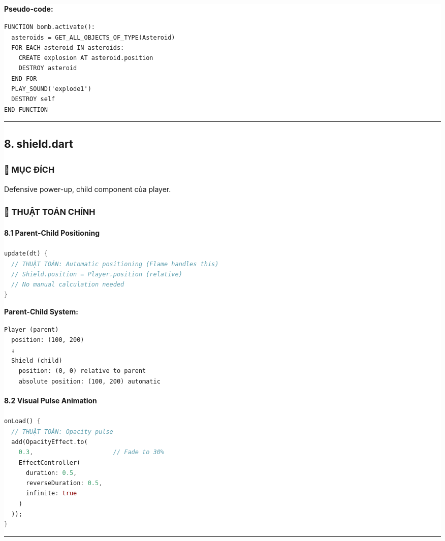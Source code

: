 ```dart
```

**Pseudo-code:**
```
FUNCTION bomb.activate():
  asteroids = GET_ALL_OBJECTS_OF_TYPE(Asteroid)
  FOR EACH asteroid IN asteroids:
    CREATE explosion AT asteroid.position
    DESTROY asteroid
  END FOR
  PLAY_SOUND('explode1')
  DESTROY self
END FUNCTION
```

---

## 8. shield.dart

### 📝 MỤC ĐÍCH
Defensive power-up, child component của player.

### 🔑 THUẬT TOÁN CHÍNH

#### 8.1 Parent-Child Positioning
```dart
update(dt) {
  // THUẬT TOÁN: Automatic positioning (Flame handles this)
  // Shield.position = Player.position (relative)
  // No manual calculation needed
}
```

**Parent-Child System:**
```
Player (parent)
  position: (100, 200)
  ↓
  Shield (child)
    position: (0, 0) relative to parent
    absolute position: (100, 200) automatic
```

#### 8.2 Visual Pulse Animation
```dart
onLoad() {
  // THUẬT TOÁN: Opacity pulse
  add(OpacityEffect.to(
    0.3,                      // Fade to 30%
    EffectController(
      duration: 0.5,
      reverseDuration: 0.5,
      infinite: true
    )
  ));
}
```

---
